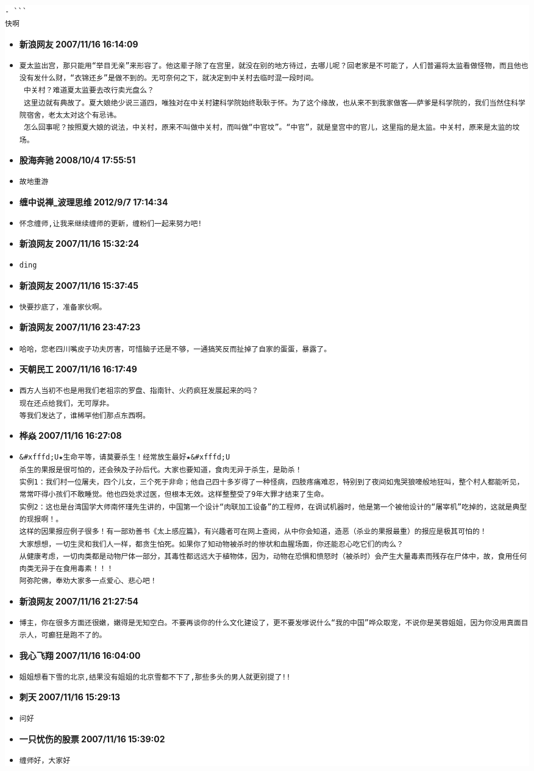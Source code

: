   ```
- ```
  快啊
  ```
- **新浪网友 2007/11/16 16:14:09**
- ```
  夏太监出宫，那只能用“举目无亲”来形容了。他这辈子除了在宫里，就没在别的地方待过，去哪儿呢？回老家是不可能了，人们普遍将太监看做怪物，而且他也没有发什么财，“衣锦还乡”是做不到的。无可奈何之下，就决定到中关村去临时混一段时间。
   中关村？难道夏太监要去改行卖光盘么？
   这里边就有典故了。夏大娘绝少说三道四，唯独对在中关村建科学院始终耿耿于怀。为了这个缘故，也从来不到我家做客――萨爹是科学院的，我们当然住科学院宿舍，老太太对这个有忌讳。
   怎么回事呢？按照夏大娘的说法，中关村，原来不叫做中关村，而叫做“中官坟”。“中官”，就是皇宫中的官儿，这里指的是太监。中关村，原来是太监的坟场。
  ```
- **股海奔驰 2008/10/4 17:55:51**
- ```
  故地重游
  ```
- **缠中说禅_波理思维 2012/9/7 17:14:34**
- ```
  怀念缠师,让我来继续缠师的更新，缠粉们一起来努力吧!
  ```
- **新浪网友 2007/11/16 15:32:24**
- ```
  ding
  ```
- **新浪网友 2007/11/16 15:37:45**
- ```
  快要抄底了，准备家伙啊。
  ```
- **新浪网友 2007/11/16 23:47:23**
- ```
  哈哈，您老四川嘴皮子功夫厉害，可惜脑子还是不够，一通搞笑反而扯掉了自家的蛋蛋，暴露了。
  ```
- **天朝民工 2007/11/16 16:17:49**
- ```
  西方人当初不也是用我们老祖宗的罗盘、指南针、火药疯狂发展起来的吗？
  现在还点给我们，无可厚非。
  等我们发达了，谁稀罕他们那点东西啊。
  ```
- **桦焱 2007/11/16 16:27:08**
- ```
  &#xfffd;U★生命平等，请莫要杀生！经常放生最好★&#xfffd;U
  杀生的果报是很可怕的，还会殃及子孙后代。大家也要知道，食肉无异于杀生，是助杀！
  实例1：我们村一位屠夫，四个儿女，三个死于非命；他自己四十多岁得了一种怪病，四肢疼痛难忍，特别到了夜间如鬼哭狼嚎般地狂叫，整个村人都能听见，常常吓得小孩们不敢睡觉。他也四处求过医，但根本无效。这样整整受了9年大罪才结束了生命。
  实例2：这也是台湾国学大师南怀瑾先生讲的，中国第一个设计“肉联加工设备”的工程师，在调试机器时，他是第一个被他设计的“屠宰机”吃掉的，这就是典型的现报啊！。
  这样的因果报应例子很多！有一部劝善书《太上感应篇》，有兴趣者可在网上查阅，从中你会知道，造恶（杀业的果报最重）的报应是极其可怕的！
  大家想想，一切生灵和我们人一样，都贪生怕死。如果你了知动物被杀时的惨状和血腥场面，你还能忍心吃它们的肉么？
  从健康考虑，一切肉类都是动物尸体一部分，其毒性都远远大于植物体，因为，动物在恐惧和愤怒时（被杀时）会产生大量毒素而残存在尸体中，故，食用任何肉类无异于在食用毒素！！！
  阿弥陀佛，奉劝大家多一点爱心、悲心吧！
  ```
- **新浪网友 2007/11/16 21:27:54**
- ```
  博主，你在很多方面还很嫩，嫩得是无知空白。不要再谈你的什么文化建设了，更不要发嗲说什么“我的中国”哗众取宠，不说你是芙蓉姐姐，因为你没用真面目示人，可癫狂是跑不了的。
  ```
- **我心飞翔 2007/11/16 16:04:00**
- ```
  姐姐想看下雪的北京,结果没有姐姐的北京雪都不下了,那些多头的男人就更别提了!!
  ```
- **刺天 2007/11/16 15:29:13**
- ```
  问好
  ```
- **一只忧伤的股票 2007/11/16 15:39:02**
- ```
  缠师好，大家好
  ```